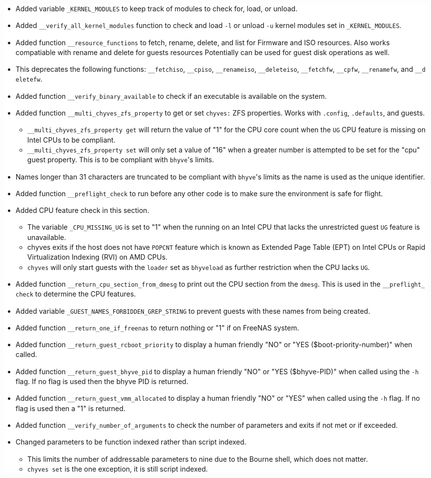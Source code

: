 - Added variable `_KERNEL_MODULES` to keep track of modules to check for, load, or unload.

- Added `__verify_all_kernel_modules` function to check and load `-l` or unload `-u` kernel modules set in `_KERNEL_MODULES`.

- Added function `__resource_functions` to fetch, rename, delete, and list for Firmware and ISO resources. Also works compatiable with rename and delete for guests resources Potentially can be used for guest disk operations as well.
 - This deprecates the following functions: `__fetchiso`, `__cpiso`, `__renameiso`, `__deleteiso`, `__fetchfw`, `__cpfw`, `__renamefw`, and `__deletefw`.

- Added function `__verify_binary_available` to check if an executable is available on the system.

- Added function `__multi_chyves_zfs_property` to get or set `chyves:` ZFS properties. Works with `.config`, `.defaults`, and guests.
   - `__multi_chyves_zfs_property get` will return the value of "1" for the CPU core count when the `UG` CPU feature is missing on Intel CPUs to be compliant.
   - `__multi_chyves_zfs_property set` will only set a value of "16" when a greater number is attempted to be set for the "cpu" guest property. This is to be compliant with `bhyve`'s limits.

- Names longer than 31 characters are truncated to be compliant with `bhyve`'s limits as the name is used as the unique identifier.

- Added function `__preflight_check` to run before any other code is to make sure the environment is safe for flight.
 - Added CPU feature check in this section.
   - The variable `_CPU_MISSING_UG` is set to "1" when the running on an Intel CPU that lacks the unrestricted guest `UG` feature is unavailable.
   - chyves exits if the host does not have `POPCNT` feature which is known as Extended Page Table (EPT) on Intel CPUs or Rapid Virtualization Indexing (RVI) on AMD CPUs.
   - `chyves` will only start guests with the `loader` set as `bhyveload` as further restriction when the CPU lacks `UG`.

- Added function `__return_cpu_section_from_dmesg` to print out the CPU section from the `dmesg`. This is used in the `__preflight_check` to determine the CPU features.

- Added variable `_GUEST_NAMES_FORBIDDEN_GREP_STRING` to prevent guests with these names from being created.

- Added function `__return_one_if_freenas` to return nothing or "1" if on FreeNAS system.

- Added function `__return_guest_rcboot_priority` to display a human friendly "NO" or "YES ($boot-priority-number)" when called.

- Added function `__return_guest_bhyve_pid` to display a human friendly "NO" or "YES ($bhyve-PID)" when called using the `-h` flag. If no flag is used then the bhyve PID is returned.

- Added function `__return_guest_vmm_allocated` to display a human friendly "NO" or "YES" when called using the `-h` flag. If no flag is used then a "1" is returned.

- Added function `__verify_number_of_arguments` to check the number of parameters and exits if not met or if exceeded.

- Changed parameters to be function indexed rather than script indexed.
  - This limits the number of addressable parameters to nine due to the Bourne shell, which does not matter.
  - `chyves set` is the one exception, it is still script indexed.
